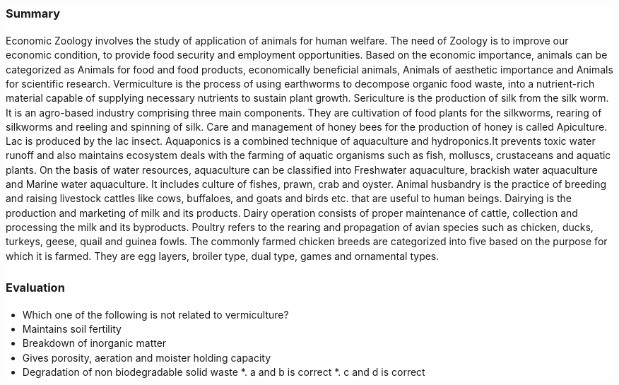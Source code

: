 ### Summary
Economic Zoology involves the study
of application of animals for human welfare.
The need of Zoology is to improve our
economic condition, to provide food security
and employment opportunities. Based on
the economic importance, animals can be
categorized as Animals for food and food
products, economically beneficial animals,
Animals of aesthetic importance and Animals
for scientific research. Vermiculture is the
process of using earthworms to decompose
organic food waste, into a nutrient-rich
material capable of supplying necessary
nutrients to sustain plant growth. Sericulture
is the production of silk from the silk worm.
It is an agro-based industry comprising three
main components. They are cultivation of food
plants for the silkworms, rearing of silkworms
and reeling and spinning of silk. Care and
management of honey bees for the production
of honey is called Apiculture. Lac is produced
by the lac insect.
Aquaponics is a combined technique of
aquaculture and hydroponics.It prevents toxic
water runoff and also maintains ecosystem
deals with the farming of aquatic organisms
such as fish, molluscs, crustaceans and aquatic
plants. On the basis of water resources,
aquaculture can be classified into Freshwater
aquaculture, brackish water aquaculture and
Marine water aquaculture. It includes culture
of fishes, prawn, crab and oyster.
Animal husbandry is the practice of
breeding and raising livestock cattles
like cows, buffaloes, and goats and birds
etc. that are useful to human beings.
Dairying is the production and marketing
of milk and its products. Dairy operation
consists of proper maintenance of cattle,
collection and processing the milk and
its byproducts. Poultry refers to the
rearing and propagation of avian species
such as chicken, ducks, turkeys, geese,
quail and guinea fowls. The commonly
farmed chicken breeds are categorized into
five based on the purpose for which it is
farmed. They are egg layers, broiler type,
dual type, games and ornamental types.
### Evaluation
*  Which one of the
following is not related
to vermiculture?
*  Maintains soil
fertility
* Breakdown of inorganic matter
* Gives porosity, aeration and moister
holding capacity
* Degradation of non biodegradable
solid waste
*. a and b is correct
*. c and d is correct
